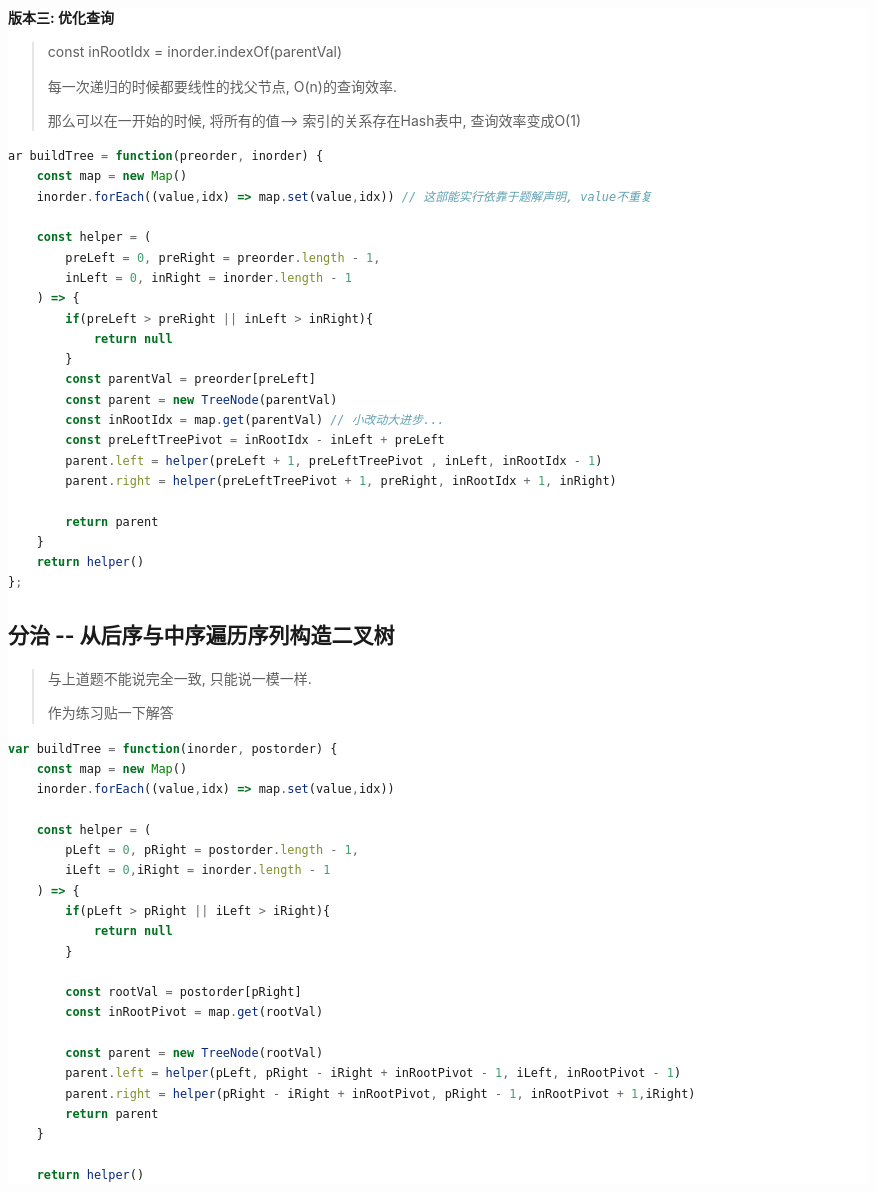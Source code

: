 ```js
```

**版本三: 优化查询**

> const inRootIdx = inorder.indexOf(parentVal) 
>
> 每一次递归的时候都要线性的找父节点, O(n)的查询效率. 
>
> 那么可以在一开始的时候, 将所有的值--> 索引的关系存在Hash表中, 查询效率变成O(1)

```js
ar buildTree = function(preorder, inorder) {
    const map = new Map()
    inorder.forEach((value,idx) => map.set(value,idx)) // 这部能实行依靠于题解声明, value不重复

    const helper = (
        preLeft = 0, preRight = preorder.length - 1,
        inLeft = 0, inRight = inorder.length - 1
    ) => {
        if(preLeft > preRight || inLeft > inRight){
            return null
        }
        const parentVal = preorder[preLeft]
        const parent = new TreeNode(parentVal)
        const inRootIdx = map.get(parentVal) // 小改动大进步...
        const preLeftTreePivot = inRootIdx - inLeft + preLeft  
        parent.left = helper(preLeft + 1, preLeftTreePivot , inLeft, inRootIdx - 1)
        parent.right = helper(preLeftTreePivot + 1, preRight, inRootIdx + 1, inRight)

        return parent
    }
    return helper()
};
```

## 分治 -- 从后序与中序遍历序列构造二叉树

> 与上道题不能说完全一致, 只能说一模一样.
>
> 作为练习贴一下解答



```js
var buildTree = function(inorder, postorder) {
    const map = new Map()
    inorder.forEach((value,idx) => map.set(value,idx))

    const helper = (
        pLeft = 0, pRight = postorder.length - 1,
        iLeft = 0,iRight = inorder.length - 1
    ) => {
        if(pLeft > pRight || iLeft > iRight){
            return null
        }

        const rootVal = postorder[pRight]
        const inRootPivot = map.get(rootVal)

        const parent = new TreeNode(rootVal)
        parent.left = helper(pLeft, pRight - iRight + inRootPivot - 1, iLeft, inRootPivot - 1)
        parent.right = helper(pRight - iRight + inRootPivot, pRight - 1, inRootPivot + 1,iRight)
        return parent
    }

    return helper()
```